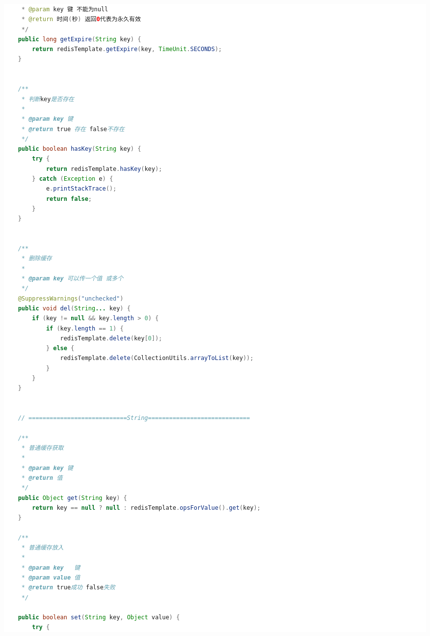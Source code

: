 ```java
     * @param key 键 不能为null
     * @return 时间(秒) 返回0代表为永久有效
     */
    public long getExpire(String key) {
        return redisTemplate.getExpire(key, TimeUnit.SECONDS);
    }


    /**
     * 判断key是否存在
     *
     * @param key 键
     * @return true 存在 false不存在
     */
    public boolean hasKey(String key) {
        try {
            return redisTemplate.hasKey(key);
        } catch (Exception e) {
            e.printStackTrace();
            return false;
        }
    }


    /**
     * 删除缓存
     *
     * @param key 可以传一个值 或多个
     */
    @SuppressWarnings("unchecked")
    public void del(String... key) {
        if (key != null && key.length > 0) {
            if (key.length == 1) {
                redisTemplate.delete(key[0]);
            } else {
                redisTemplate.delete(CollectionUtils.arrayToList(key));
            }
        }
    }


    // ============================String=============================

    /**
     * 普通缓存获取
     *
     * @param key 键
     * @return 值
     */
    public Object get(String key) {
        return key == null ? null : redisTemplate.opsForValue().get(key);
    }

    /**
     * 普通缓存放入
     *
     * @param key   键
     * @param value 值
     * @return true成功 false失败
     */

    public boolean set(String key, Object value) {
        try {
```